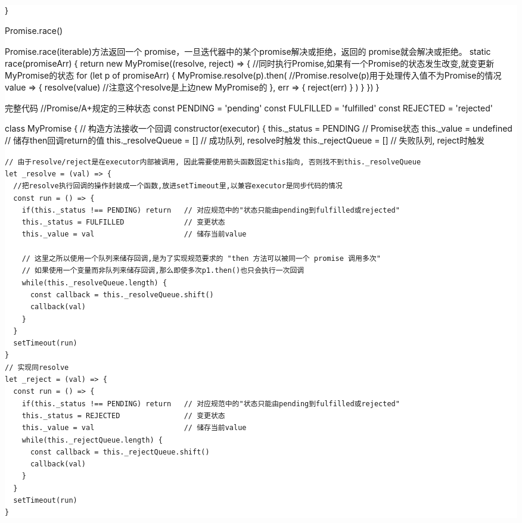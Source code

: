 }


Promise.race()

Promise.race(iterable)方法返回一个 promise，一旦迭代器中的某个promise解决或拒绝，返回的 promise就会解决或拒绝。
static race(promiseArr) {
  return new MyPromise((resolve, reject) => {
    //同时执行Promise,如果有一个Promise的状态发生改变,就变更新MyPromise的状态
    for (let p of promiseArr) {
      MyPromise.resolve(p).then(  //Promise.resolve(p)用于处理传入值不为Promise的情况
        value => {
          resolve(value)        //注意这个resolve是上边new MyPromise的
        },
        err => {
          reject(err)
        }
      )
    }
  })
}


完整代码
//Promise/A+规定的三种状态
const PENDING = 'pending'
const FULFILLED = 'fulfilled'
const REJECTED = 'rejected'

class MyPromise {
  // 构造方法接收一个回调
  constructor(executor) {
    this._status = PENDING     // Promise状态
    this._value = undefined    // 储存then回调return的值
    this._resolveQueue = []    // 成功队列, resolve时触发
    this._rejectQueue = []     // 失败队列, reject时触发

    // 由于resolve/reject是在executor内部被调用, 因此需要使用箭头函数固定this指向, 否则找不到this._resolveQueue
    let _resolve = (val) => {
      //把resolve执行回调的操作封装成一个函数,放进setTimeout里,以兼容executor是同步代码的情况
      const run = () => {
        if(this._status !== PENDING) return   // 对应规范中的"状态只能由pending到fulfilled或rejected"
        this._status = FULFILLED              // 变更状态
        this._value = val                     // 储存当前value

        // 这里之所以使用一个队列来储存回调,是为了实现规范要求的 "then 方法可以被同一个 promise 调用多次"
        // 如果使用一个变量而非队列来储存回调,那么即使多次p1.then()也只会执行一次回调
        while(this._resolveQueue.length) {    
          const callback = this._resolveQueue.shift()
          callback(val)
        }
      }
      setTimeout(run)
    }
    // 实现同resolve
    let _reject = (val) => {
      const run = () => {
        if(this._status !== PENDING) return   // 对应规范中的"状态只能由pending到fulfilled或rejected"
        this._status = REJECTED               // 变更状态
        this._value = val                     // 储存当前value
        while(this._rejectQueue.length) {
          const callback = this._rejectQueue.shift()
          callback(val)
        }
      }
      setTimeout(run)
    }